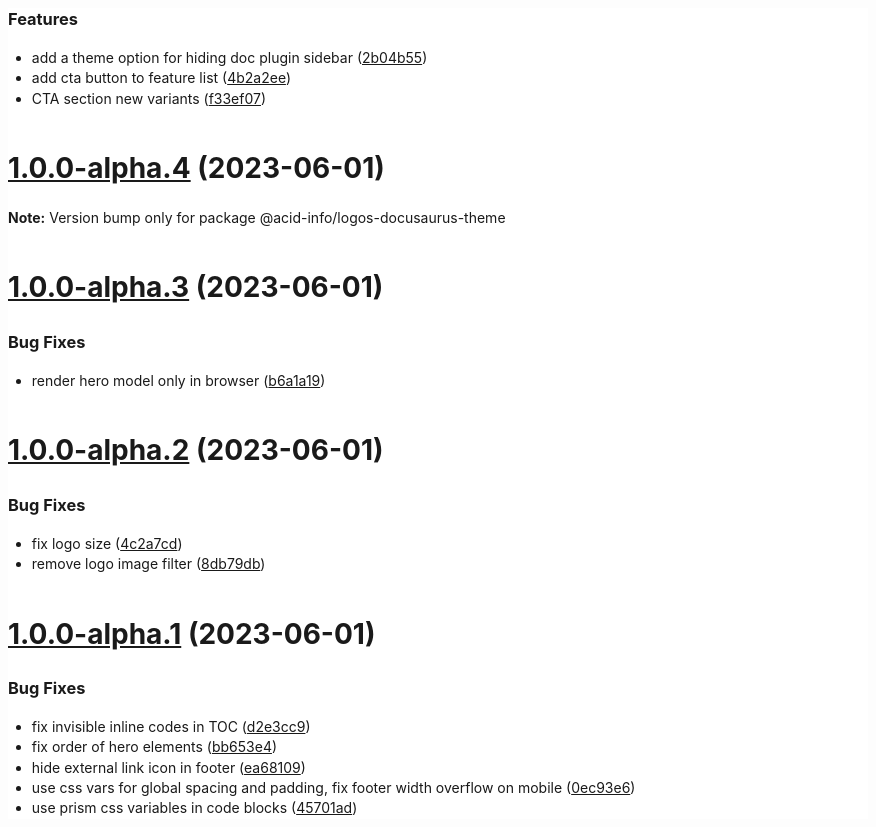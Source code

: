 ### Features

- add a theme option for hiding doc plugin sidebar ([2b04b55](https://github.com/acid-info/logos-docusaurus-plugins/commit/2b04b55741df5b7a2213efdec2ef22356c4a3591))
- add cta button to feature list ([4b2a2ee](https://github.com/acid-info/logos-docusaurus-plugins/commit/4b2a2eedfd45e1100183a4c240f900fe12611ae1))
- CTA section new variants ([f33ef07](https://github.com/acid-info/logos-docusaurus-plugins/commit/f33ef0742f36059c575adb994f11acf7630e5cba))

# [1.0.0-alpha.4](https://github.com/acid-info/logos-docusaurus-plugins/compare/v1.0.0-alpha.3...v1.0.0-alpha.4) (2023-06-01)

**Note:** Version bump only for package @acid-info/logos-docusaurus-theme

# [1.0.0-alpha.3](https://github.com/acid-info/logos-docusaurus-plugins/compare/v1.0.0-alpha.2...v1.0.0-alpha.3) (2023-06-01)

### Bug Fixes

- render hero model only in browser ([b6a1a19](https://github.com/acid-info/logos-docusaurus-plugins/commit/b6a1a19780b9a80ff3dc30dc442d36b76ac021a7))

# [1.0.0-alpha.2](https://github.com/acid-info/logos-docusaurus-plugins/compare/v1.0.0-alpha.1...v1.0.0-alpha.2) (2023-06-01)

### Bug Fixes

- fix logo size ([4c2a7cd](https://github.com/acid-info/logos-docusaurus-plugins/commit/4c2a7cd565a16f96ba14f40ac817c8beec4c48e2))
- remove logo image filter ([8db79db](https://github.com/acid-info/logos-docusaurus-plugins/commit/8db79db9008910daebc4c577b4cd8db6385b0aa9))

# [1.0.0-alpha.1](https://github.com/acid-info/logos-docusaurus-plugins/compare/v1.0.0-alpha.0...v1.0.0-alpha.1) (2023-06-01)

### Bug Fixes

- fix invisible inline codes in TOC ([d2e3cc9](https://github.com/acid-info/logos-docusaurus-plugins/commit/d2e3cc91cba7cb1d19bab14f2373b5ed8e1e6a92))
- fix order of hero elements ([bb653e4](https://github.com/acid-info/logos-docusaurus-plugins/commit/bb653e447d9bd4f8865da4cb8d9ccd56b4bd755d))
- hide external link icon in footer ([ea68109](https://github.com/acid-info/logos-docusaurus-plugins/commit/ea68109dd151185a6fd230389f4e988ce8635b10))
- use css vars for global spacing and padding, fix footer width overflow on mobile ([0ec93e6](https://github.com/acid-info/logos-docusaurus-plugins/commit/0ec93e6b8c5b45b7b10628e5ae899e5525b0a8ad))
- use prism css variables in code blocks ([45701ad](https://github.com/acid-info/logos-docusaurus-plugins/commit/45701adbf885ad8808d62f56a1a5601ec01ddcc8))
